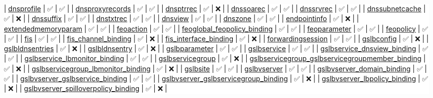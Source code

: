 | [dnsprofile](https://netscaler.github.io/ansible-collection-netscaleradc/collections/netscaler/adc/dnsprofile_module.html) | ✅ | ✅ |
| [dnsproxyrecords](https://netscaler.github.io/ansible-collection-netscaleradc/collections/netscaler/adc/dnsproxyrecords_module.html) | ✅ | ✅ |
| [dnsptrrec](https://netscaler.github.io/ansible-collection-netscaleradc/collections/netscaler/adc/dnsptrrec_module.html) | ✅ | ❌ |
| [dnssoarec](https://netscaler.github.io/ansible-collection-netscaleradc/collections/netscaler/adc/dnssoarec_module.html) | ✅ | ✅ |
| [dnssrvrec](https://netscaler.github.io/ansible-collection-netscaleradc/collections/netscaler/adc/dnssrvrec_module.html) | ✅ | ✅ |
| [dnssubnetcache](https://netscaler.github.io/ansible-collection-netscaleradc/collections/netscaler/adc/dnssubnetcache_module.html) | ✅ | ❌ |
| [dnssuffix](https://netscaler.github.io/ansible-collection-netscaleradc/collections/netscaler/adc/dnssuffix_module.html) | ✅ | ✅ |
| [dnstxtrec](https://netscaler.github.io/ansible-collection-netscaleradc/collections/netscaler/adc/dnstxtrec_module.html) | ✅ | ✅ |
| [dnsview](https://netscaler.github.io/ansible-collection-netscaleradc/collections/netscaler/adc/dnsview_module.html) | ✅ | ✅ |
| [dnszone](https://netscaler.github.io/ansible-collection-netscaleradc/collections/netscaler/adc/dnszone_module.html) | ✅ | ✅ |
| [endpointinfo](https://netscaler.github.io/ansible-collection-netscaleradc/collections/netscaler/adc/endpointinfo_module.html) | ✅ | ❌ |
| [extendedmemoryparam](https://netscaler.github.io/ansible-collection-netscaleradc/collections/netscaler/adc/extendedmemoryparam_module.html) | ✅ | ✅ |
| [feoaction](https://netscaler.github.io/ansible-collection-netscaleradc/collections/netscaler/adc/feoaction_module.html) | ✅ | ✅ |
| [feoglobal_feopolicy_binding](https://netscaler.github.io/ansible-collection-netscaleradc/collections/netscaler/adc/feoglobal_feopolicy_binding_module.html) | ✅ | ✅ |
| [feoparameter](https://netscaler.github.io/ansible-collection-netscaleradc/collections/netscaler/adc/feoparameter_module.html) | ✅ | ✅ |
| [feopolicy](https://netscaler.github.io/ansible-collection-netscaleradc/collections/netscaler/adc/feopolicy_module.html) | ✅ | ✅ |
| [fis](https://netscaler.github.io/ansible-collection-netscaleradc/collections/netscaler/adc/fis_module.html) | ✅ | ✅ |
| [fis_channel_binding](https://netscaler.github.io/ansible-collection-netscaleradc/collections/netscaler/adc/fis_channel_binding_module.html) | ✅ | ❌ |
| [fis_interface_binding](https://netscaler.github.io/ansible-collection-netscaleradc/collections/netscaler/adc/fis_interface_binding_module.html) | ✅ | ❌ |
| [forwardingsession](https://netscaler.github.io/ansible-collection-netscaleradc/collections/netscaler/adc/forwardingsession_module.html) | ✅ | ✅ |
| [gslbconfig](https://netscaler.github.io/ansible-collection-netscaleradc/collections/netscaler/adc/gslbconfig_module.html) | ✅ | ❌ |
| [gslbldnsentries](https://netscaler.github.io/ansible-collection-netscaleradc/collections/netscaler/adc/gslbldnsentries_module.html) | ✅ | ❌ |
| [gslbldnsentry](https://netscaler.github.io/ansible-collection-netscaleradc/collections/netscaler/adc/gslbldnsentry_module.html) | ✅ | ❌ |
| [gslbparameter](https://netscaler.github.io/ansible-collection-netscaleradc/collections/netscaler/adc/gslbparameter_module.html) | ✅ | ✅ |
| [gslbservice](https://netscaler.github.io/ansible-collection-netscaleradc/collections/netscaler/adc/gslbservice_module.html) | ✅ | ✅ |
| [gslbservice_dnsview_binding](https://netscaler.github.io/ansible-collection-netscaleradc/collections/netscaler/adc/gslbservice_dnsview_binding_module.html) | ✅ | ✅ |
| [gslbservice_lbmonitor_binding](https://netscaler.github.io/ansible-collection-netscaleradc/collections/netscaler/adc/gslbservice_lbmonitor_binding_module.html) | ✅ | ✅ |
| [gslbservicegroup](https://netscaler.github.io/ansible-collection-netscaleradc/collections/netscaler/adc/gslbservicegroup_module.html) | ✅ | ❌ |
| [gslbservicegroup_gslbservicegroupmember_binding](https://netscaler.github.io/ansible-collection-netscaleradc/collections/netscaler/adc/gslbservicegroup_gslbservicegroupmember_binding_module.html) | ✅ | ❌ |
| [gslbservicegroup_lbmonitor_binding](https://netscaler.github.io/ansible-collection-netscaleradc/collections/netscaler/adc/gslbservicegroup_lbmonitor_binding_module.html) | ✅ | ❌ |
| [gslbsite](https://netscaler.github.io/ansible-collection-netscaleradc/collections/netscaler/adc/gslbsite_module.html) | ✅ | ✅ |
| [gslbvserver](https://netscaler.github.io/ansible-collection-netscaleradc/collections/netscaler/adc/gslbvserver_module.html) | ✅ | ✅ |
| [gslbvserver_domain_binding](https://netscaler.github.io/ansible-collection-netscaleradc/collections/netscaler/adc/gslbvserver_domain_binding_module.html) | ✅ | ✅ |
| [gslbvserver_gslbservice_binding](https://netscaler.github.io/ansible-collection-netscaleradc/collections/netscaler/adc/gslbvserver_gslbservice_binding_module.html) | ✅ | ✅ |
| [gslbvserver_gslbservicegroup_binding](https://netscaler.github.io/ansible-collection-netscaleradc/collections/netscaler/adc/gslbvserver_gslbservicegroup_binding_module.html) | ✅ | ❌ |
| [gslbvserver_lbpolicy_binding](https://netscaler.github.io/ansible-collection-netscaleradc/collections/netscaler/adc/gslbvserver_lbpolicy_binding_module.html) | ✅ | ❌ |
| [gslbvserver_spilloverpolicy_binding](https://netscaler.github.io/ansible-collection-netscaleradc/collections/netscaler/adc/gslbvserver_spilloverpolicy_binding_module.html) | ✅ | ❌ |
